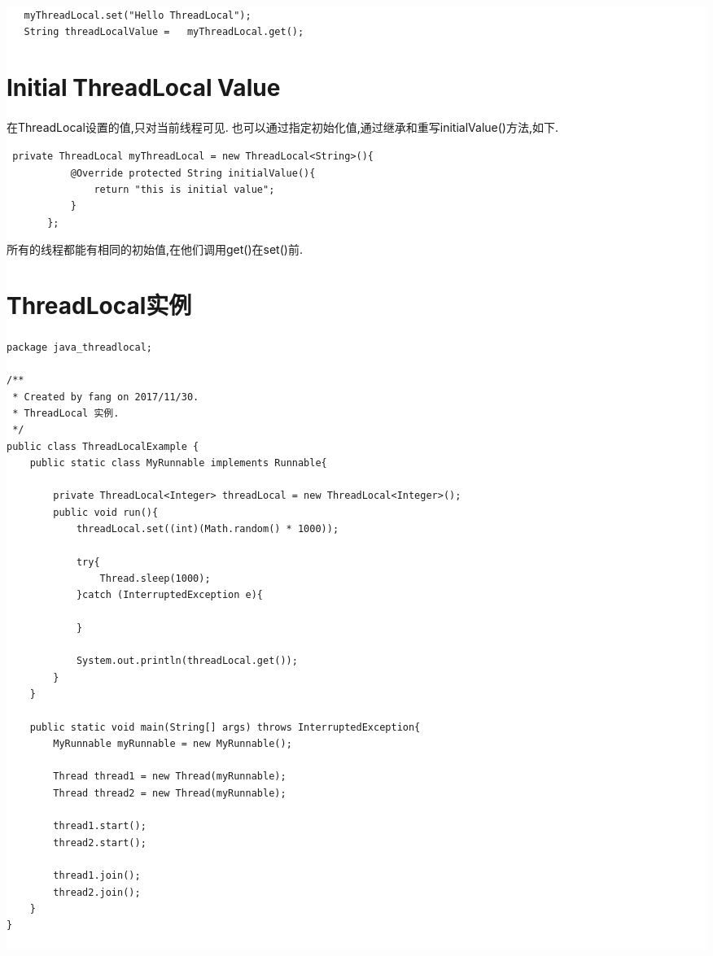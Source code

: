```
   myThreadLocal.set("Hello ThreadLocal");
   String threadLocalValue =   myThreadLocal.get();
```

# Initial ThreadLocal Value

在ThreadLocal设置的值,只对当前线程可见.
也可以通过指定初始化值,通过继承和重写initialValue()方法,如下.
```
 private ThreadLocal myThreadLocal = new ThreadLocal<String>(){
           @Override protected String initialValue(){
               return "this is initial value";
           }
       };

```
所有的线程都能有相同的初始值,在他们调用get()在set()前.

# ThreadLocal实例

```
package java_threadlocal;

/**
 * Created by fang on 2017/11/30.
 * ThreadLocal 实例.
 */
public class ThreadLocalExample {
    public static class MyRunnable implements Runnable{

        private ThreadLocal<Integer> threadLocal = new ThreadLocal<Integer>();
        public void run(){
            threadLocal.set((int)(Math.random() * 1000));

            try{
                Thread.sleep(1000);
            }catch (InterruptedException e){

            }

            System.out.println(threadLocal.get());
        }
    }

    public static void main(String[] args) throws InterruptedException{
        MyRunnable myRunnable = new MyRunnable();

        Thread thread1 = new Thread(myRunnable);
        Thread thread2 = new Thread(myRunnable);

        thread1.start();
        thread2.start();

        thread1.join();
        thread2.join();
    }
}


```
